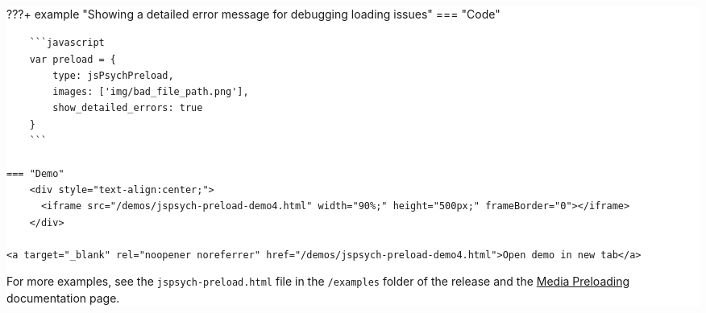 ???+ example "Showing a detailed error message for debugging loading issues"
    === "Code"

        ```javascript
        var preload = {
            type: jsPsychPreload,
            images: ['img/bad_file_path.png'],
            show_detailed_errors: true
        }
        ```

    === "Demo"
        <div style="text-align:center;">
          <iframe src="/demos/jspsych-preload-demo4.html" width="90%;" height="500px;" frameBorder="0"></iframe>
        </div>

    <a target="_blank" rel="noopener noreferrer" href="/demos/jspsych-preload-demo4.html">Open demo in new tab</a>


For more examples, see the `jspsych-preload.html` file in the `/examples` folder of the release and the [Media Preloading](../overview/media-preloading) documentation page.